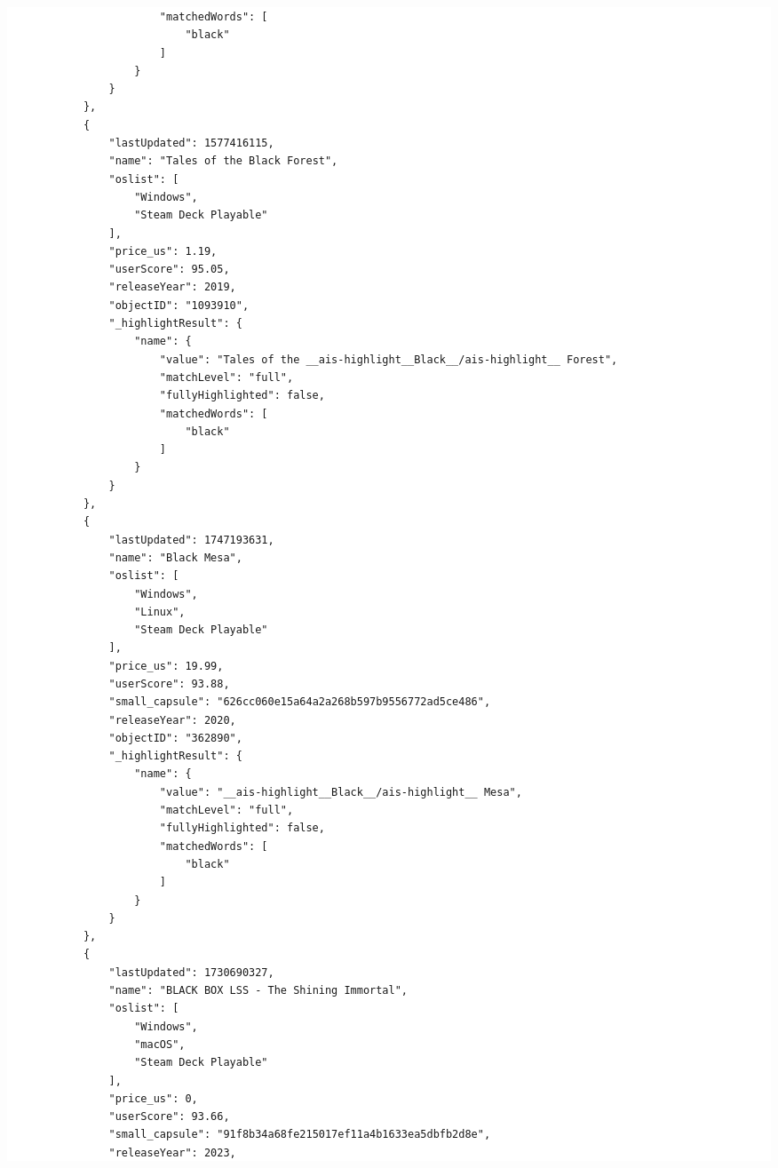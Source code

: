                             "matchedWords": [
                                "black"
                            ]
                        }
                    }
                },
                {
                    "lastUpdated": 1577416115,
                    "name": "Tales of the Black Forest",
                    "oslist": [
                        "Windows",
                        "Steam Deck Playable"
                    ],
                    "price_us": 1.19,
                    "userScore": 95.05,
                    "releaseYear": 2019,
                    "objectID": "1093910",
                    "_highlightResult": {
                        "name": {
                            "value": "Tales of the __ais-highlight__Black__/ais-highlight__ Forest",
                            "matchLevel": "full",
                            "fullyHighlighted": false,
                            "matchedWords": [
                                "black"
                            ]
                        }
                    }
                },
                {
                    "lastUpdated": 1747193631,
                    "name": "Black Mesa",
                    "oslist": [
                        "Windows",
                        "Linux",
                        "Steam Deck Playable"
                    ],
                    "price_us": 19.99,
                    "userScore": 93.88,
                    "small_capsule": "626cc060e15a64a2a268b597b9556772ad5ce486",
                    "releaseYear": 2020,
                    "objectID": "362890",
                    "_highlightResult": {
                        "name": {
                            "value": "__ais-highlight__Black__/ais-highlight__ Mesa",
                            "matchLevel": "full",
                            "fullyHighlighted": false,
                            "matchedWords": [
                                "black"
                            ]
                        }
                    }
                },
                {
                    "lastUpdated": 1730690327,
                    "name": "BLACK BOX LSS - The Shining Immortal",
                    "oslist": [
                        "Windows",
                        "macOS",
                        "Steam Deck Playable"
                    ],
                    "price_us": 0,
                    "userScore": 93.66,
                    "small_capsule": "91f8b34a68fe215017ef11a4b1633ea5dbfb2d8e",
                    "releaseYear": 2023,